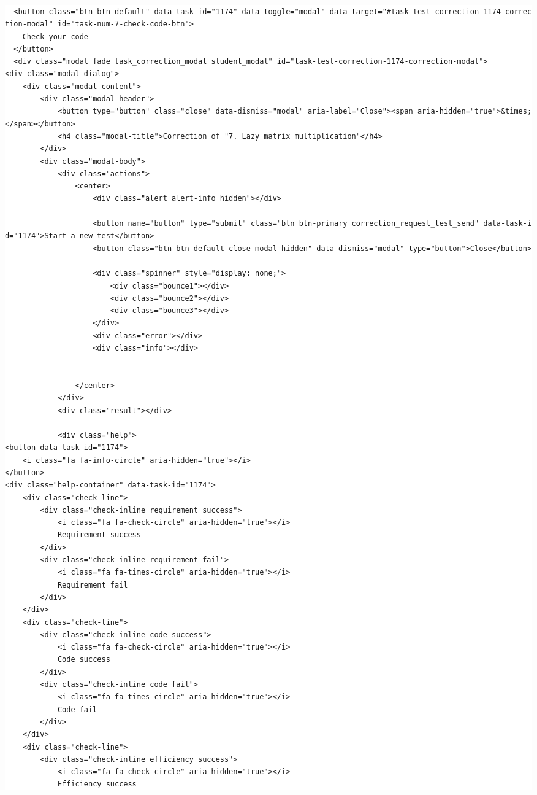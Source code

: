
      <button class="btn btn-default" data-task-id="1174" data-toggle="modal" data-target="#task-test-correction-1174-correction-modal" id="task-num-7-check-code-btn">
        Check your code
      </button>
      <div class="modal fade task_correction_modal student_modal" id="task-test-correction-1174-correction-modal">
    <div class="modal-dialog">
        <div class="modal-content">
            <div class="modal-header">
                <button type="button" class="close" data-dismiss="modal" aria-label="Close"><span aria-hidden="true">&times;</span></button>
                <h4 class="modal-title">Correction of "7. Lazy matrix multiplication"</h4>
            </div>
            <div class="modal-body">
                <div class="actions">
                    <center>
                        <div class="alert alert-info hidden"></div>

                        <button name="button" type="submit" class="btn btn-primary correction_request_test_send" data-task-id="1174">Start a new test</button>
                        <button class="btn btn-default close-modal hidden" data-dismiss="modal" type="button">Close</button>

                        <div class="spinner" style="display: none;">
                            <div class="bounce1"></div>
                            <div class="bounce2"></div>
                            <div class="bounce3"></div>
                        </div>
                        <div class="error"></div>
                        <div class="info"></div>


                    </center>
                </div>
                <div class="result"></div>

                <div class="help">
    <button data-task-id="1174">
        <i class="fa fa-info-circle" aria-hidden="true"></i>
    </button>
    <div class="help-container" data-task-id="1174">
        <div class="check-line">
            <div class="check-inline requirement success">
                <i class="fa fa-check-circle" aria-hidden="true"></i>
                Requirement success
            </div>
            <div class="check-inline requirement fail">
                <i class="fa fa-times-circle" aria-hidden="true"></i>
                Requirement fail
            </div>
        </div>
        <div class="check-line">
            <div class="check-inline code success">
                <i class="fa fa-check-circle" aria-hidden="true"></i>
                Code success
            </div>
            <div class="check-inline code fail">
                <i class="fa fa-times-circle" aria-hidden="true"></i>
                Code fail
            </div>
        </div>
        <div class="check-line">
            <div class="check-inline efficiency success">
                <i class="fa fa-check-circle" aria-hidden="true"></i>
                Efficiency success